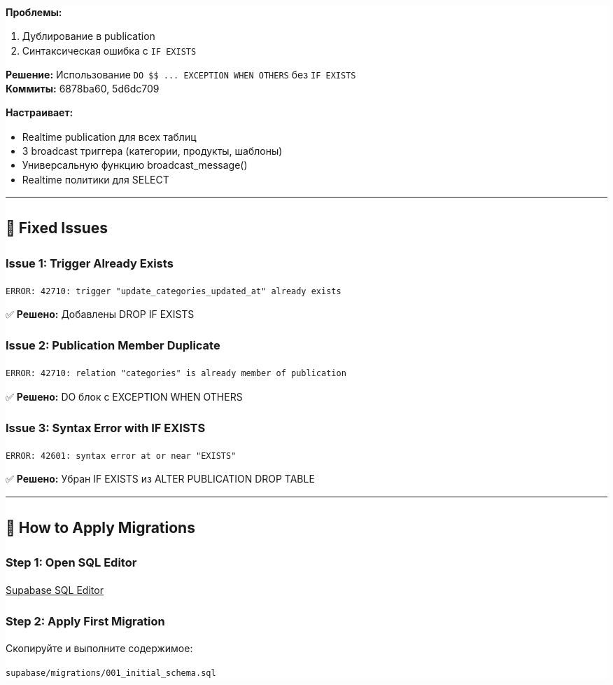 **Проблемы:**

1. Дублирование в publication
2. Синтаксическая ошибка с `IF EXISTS`

**Решение:** Использование `DO $$ ... EXCEPTION WHEN OTHERS` без `IF EXISTS`  
**Коммиты:** 6878ba60, 5d6dc709

**Настраивает:**

- Realtime publication для всех таблиц
- 3 broadcast триггера (категории, продукты, шаблоны)
- Универсальную функцию broadcast_message()
- Realtime политики для SELECT

---

## 🔧 Fixed Issues

### Issue 1: Trigger Already Exists

```
ERROR: 42710: trigger "update_categories_updated_at" already exists
```

✅ **Решено:** Добавлены DROP IF EXISTS

### Issue 2: Publication Member Duplicate

```
ERROR: 42710: relation "categories" is already member of publication
```

✅ **Решено:** DO блок с EXCEPTION WHEN OTHERS

### Issue 3: Syntax Error with IF EXISTS

```
ERROR: 42601: syntax error at or near "EXISTS"
```

✅ **Решено:** Убран IF EXISTS из ALTER PUBLICATION DROP TABLE

---

## 📝 How to Apply Migrations

### Step 1: Open SQL Editor

[Supabase SQL Editor](https://supabase.com/dashboard/project/wjclhytzewfcalyybhab/sql/new)

### Step 2: Apply First Migration

Скопируйте и выполните содержимое:

```
supabase/migrations/001_initial_schema.sql
```
